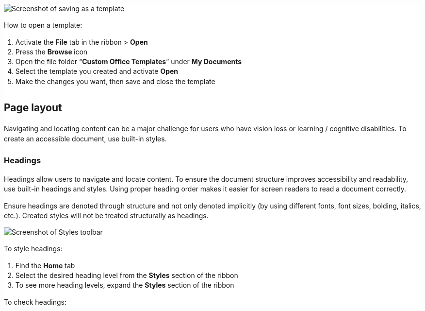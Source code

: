 <div class="row">
	<div class="col-md-7">
		<img class="img-responsive"  src="{{ rootPath }}img/en/office365/word-365-002.jpg" alt="Screenshot of saving as a template">
	</div>
</div>

<p>How to open a template:</p>

<ol>
	<li> Activate
		the <strong>File</strong>
		tab in the ribbon &gt; <strong>Open</strong></li>
	<li> Press the <strong>Browse </strong>icon</li>
	<li> Open the
		file folder “<strong>Custom
			Office Templates</strong>” under <strong>My
			Documents</strong></li>
	<li> Select the
		template you created and activate <strong>Open</strong></li>
	<li>Make the
		changes you want, then save and close the template</li>
</ol>

<h2>Page layout</h2>

<p>Navigating and locating content can be a major challenge for
	users who have vision loss or learning / cognitive disabilities. To create an
	accessible document, use built-in styles.</p>

<h3>Headings</h3>

<p>Headings allow users to navigate and locate content. To
	ensure the document structure improves accessibility and readability, use
	built-in headings and styles. Using proper heading order makes it easier for screen
	readers to read a document correctly.</p>

<p>Ensure headings are denoted through structure and not only
	denoted implicitly (by using different fonts, font sizes, bolding, italics, etc.).
	Created styles will not be treated structurally as headings.</p>

<div class="row">
	<div class="col-md-6">
		<img class="img-responsive"  src="{{ rootPath }}img/en/office365/word-365-003.jpg" alt="Screenshot of Styles toolbar">
	</div>
</div>

<p>To style headings: </p>

<ol>
	<li>Find the <strong>Home</strong> tab</li>
	<li>Select the desired heading level from the <strong>Styles</strong> section of the ribbon</li>
	<li>To see more heading levels, expand the <strong>Styles</strong> section of the ribbon</li>
</ol>

<p>To check headings: </p>
